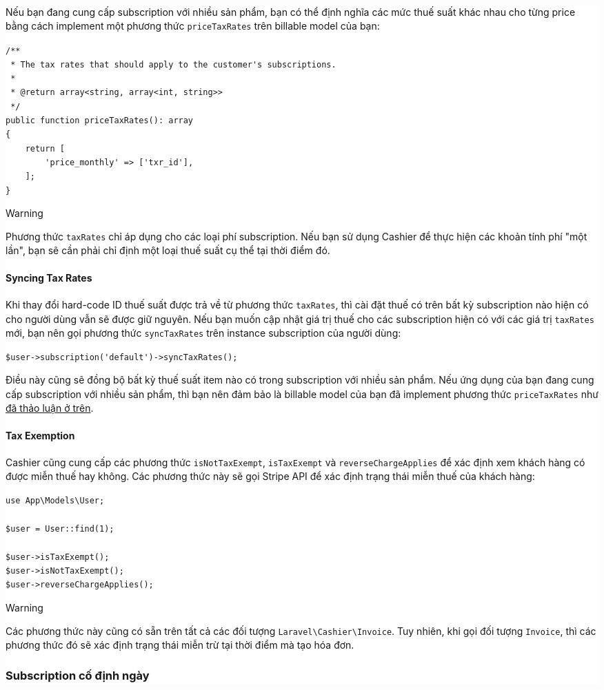 Nếu bạn đang cung cấp subscription với nhiều sản phẩm, bạn có thể định nghĩa các mức thuế suất khác nhau cho từng price bằng cách implement một phương thức `priceTaxRates` trên billable model của bạn:

    /**
     * The tax rates that should apply to the customer's subscriptions.
     *
     * @return array<string, array<int, string>>
     */
    public function priceTaxRates(): array
    {
        return [
            'price_monthly' => ['txr_id'],
        ];
    }

> [!WARNING]
> Phương thức `taxRates` chỉ áp dụng cho các loại phí subscription. Nếu bạn sử dụng Cashier để thực hiện các khoản tính phí "một lần", bạn sẽ cần phải chỉ định một loại thuế suất cụ thể tại thời điểm đó.

<a name="syncing-tax-rates"></a>
#### Syncing Tax Rates

Khi thay đổi hard-code ID thuế suất được trả về từ phương thức `taxRates`, thì cài đặt thuế có trên bất kỳ subscription nào hiện có cho người dùng vẫn sẽ được giữ nguyên. Nếu bạn muốn cập nhật giá trị thuế cho các subscription hiện có với các giá trị `taxRates` mới, bạn nên gọi phương thức `syncTaxRates` trên instance subscription của người dùng:

    $user->subscription('default')->syncTaxRates();

Điều này cũng sẽ đồng bộ bất kỳ thuế suất item nào có trong subscription với nhiều sản phẩm. Nếu ứng dụng của bạn đang cung cấp subscription với nhiều sản phẩm, thì bạn nên đảm bảo là billable model của bạn đã implement phương thức `priceTaxRates` như [đã thảo luận ở trên](#subscription-taxes).

<a name="tax-exemption"></a>
#### Tax Exemption

Cashier cũng cung cấp các phương thức `isNotTaxExempt`, `isTaxExempt` và `reverseChargeApplies` để xác định xem khách hàng có được miễn thuế hay không. Các phương thức này sẽ gọi Stripe API để xác định trạng thái miễn thuế của khách hàng:

    use App\Models\User;

    $user = User::find(1);

    $user->isTaxExempt();
    $user->isNotTaxExempt();
    $user->reverseChargeApplies();

> [!WARNING]
> Các phương thức này cũng có sẵn trên tất cả các đối tượng `Laravel\Cashier\Invoice`. Tuy nhiên, khi gọi đối tượng `Invoice`, thì các phương thức đó sẽ xác định trạng thái miễn trừ tại thời điểm mà tạo hóa đơn.

<a name="subscription-anchor-date"></a>
### Subscription cố định ngày
